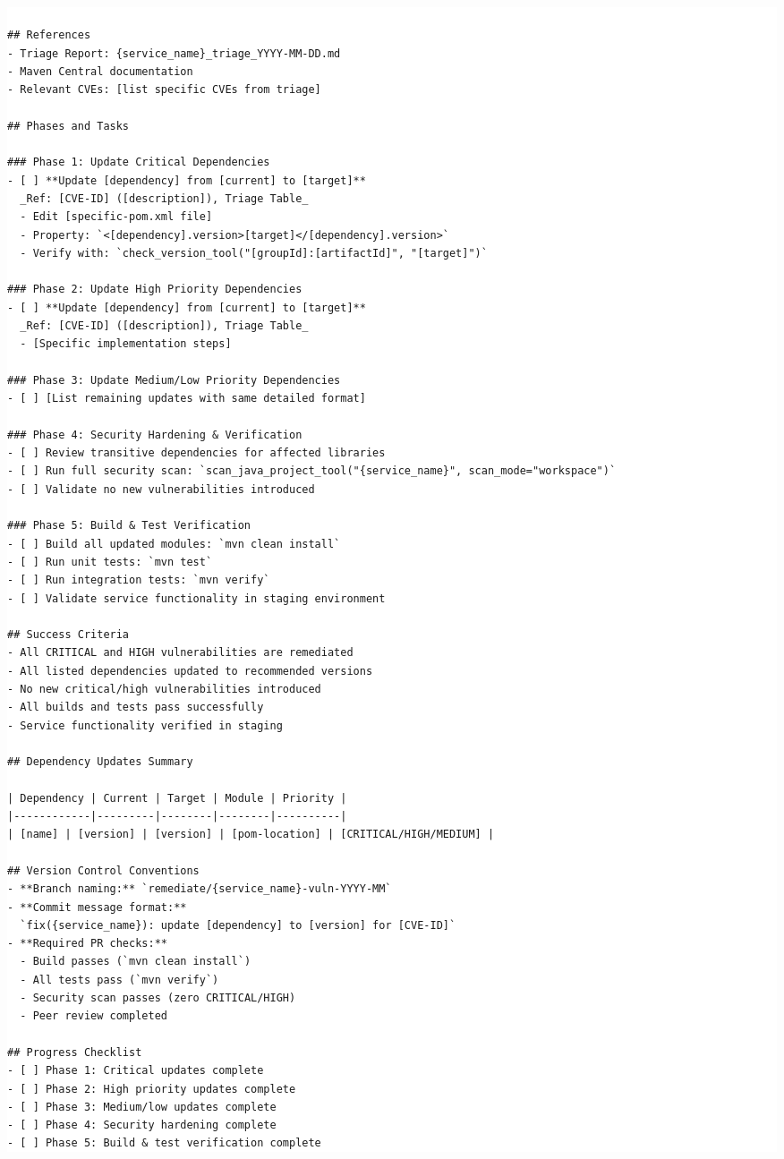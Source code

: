```

## References
- Triage Report: {service_name}_triage_YYYY-MM-DD.md  
- Maven Central documentation
- Relevant CVEs: [list specific CVEs from triage]

## Phases and Tasks

### Phase 1: Update Critical Dependencies
- [ ] **Update [dependency] from [current] to [target]**  
  _Ref: [CVE-ID] ([description]), Triage Table_  
  - Edit [specific-pom.xml file]
  - Property: `<[dependency].version>[target]</[dependency].version>`
  - Verify with: `check_version_tool("[groupId]:[artifactId]", "[target]")`

### Phase 2: Update High Priority Dependencies  
- [ ] **Update [dependency] from [current] to [target]**  
  _Ref: [CVE-ID] ([description]), Triage Table_  
  - [Specific implementation steps]

### Phase 3: Update Medium/Low Priority Dependencies
- [ ] [List remaining updates with same detailed format]

### Phase 4: Security Hardening & Verification
- [ ] Review transitive dependencies for affected libraries
- [ ] Run full security scan: `scan_java_project_tool("{service_name}", scan_mode="workspace")`
- [ ] Validate no new vulnerabilities introduced

### Phase 5: Build & Test Verification
- [ ] Build all updated modules: `mvn clean install`
- [ ] Run unit tests: `mvn test`
- [ ] Run integration tests: `mvn verify`
- [ ] Validate service functionality in staging environment

## Success Criteria
- All CRITICAL and HIGH vulnerabilities are remediated
- All listed dependencies updated to recommended versions
- No new critical/high vulnerabilities introduced
- All builds and tests pass successfully
- Service functionality verified in staging

## Dependency Updates Summary

| Dependency | Current | Target | Module | Priority |
|------------|---------|--------|--------|----------|
| [name] | [version] | [version] | [pom-location] | [CRITICAL/HIGH/MEDIUM] |

## Version Control Conventions
- **Branch naming:** `remediate/{service_name}-vuln-YYYY-MM`
- **Commit message format:**  
  `fix({service_name}): update [dependency] to [version] for [CVE-ID]`
- **Required PR checks:**  
  - Build passes (`mvn clean install`)
  - All tests pass (`mvn verify`)
  - Security scan passes (zero CRITICAL/HIGH)
  - Peer review completed

## Progress Checklist
- [ ] Phase 1: Critical updates complete
- [ ] Phase 2: High priority updates complete  
- [ ] Phase 3: Medium/low updates complete
- [ ] Phase 4: Security hardening complete
- [ ] Phase 5: Build & test verification complete
```